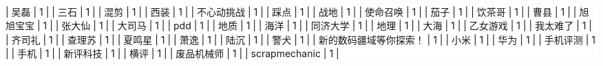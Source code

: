 | 吴磊 | 1 |
| 三石 | 1 |
| 混剪 | 1 |
| 西装 | 1 |
| 不心动挑战 | 1 |
| 踩点 | 1 |
| 战地 | 1 |
| 使命召唤 | 1 |
| 茄子 | 1 |
| 饮茶哥 | 1 |
| 曹县 | 1 |
| 旭旭宝宝 | 1 |
| 张大仙 | 1 |
| 大司马 | 1 |
| pdd | 1 |
| 地质 | 1 |
| 海洋 | 1 |
| 同济大学 | 1 |
| 地理 | 1 |
| 大海 | 1 |
| 乙女游戏 | 1 |
| 我太难了 | 1 |
| 齐司礼 | 1 |
| 查理苏 | 1 |
| 夏鸣星 | 1 |
| 萧逸 | 1 |
| 陆沉 | 1 |
| 警犬 | 1 |
| 新的数码疆域等你探索！ | 1 |
| 小米 | 1 |
| 华为 | 1 |
| 手机评测 | 1 |
| 手机 | 1 |
| 新评科技 | 1 |
| 横评 | 1 |
| 废品机械师 | 1 |
| scrapmechanic | 1 |